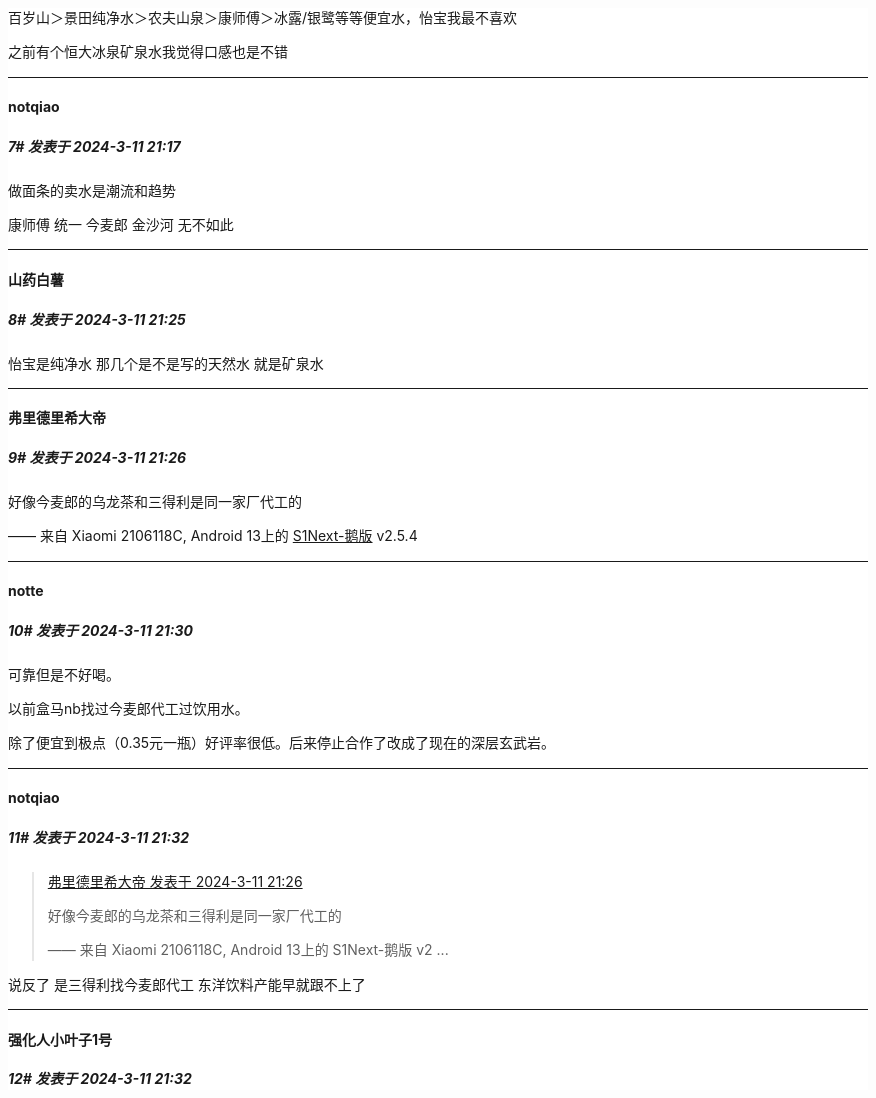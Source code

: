 百岁山＞景田纯净水＞农夫山泉＞康师傅＞冰露/银鹭等等便宜水，怡宝我最不喜欢

之前有个恒大冰泉矿泉水我觉得口感也是不错

*****

####  notqiao  
##### 7#       发表于 2024-3-11 21:17

做面条的卖水是潮流和趋势

康师傅 统一 今麦郎 金沙河 无不如此

*****

####  山药白薯  
##### 8#       发表于 2024-3-11 21:25

怡宝是纯净水 那几个是不是写的天然水 就是矿泉水

*****

####  弗里德里希大帝  
##### 9#       发表于 2024-3-11 21:26

好像今麦郎的乌龙茶和三得利是同一家厂代工的

—— 来自 Xiaomi 2106118C, Android 13上的 [S1Next-鹅版](https://github.com/ykrank/S1-Next/releases) v2.5.4

*****

####  notte  
##### 10#       发表于 2024-3-11 21:30

可靠但是不好喝。

以前盒马nb找过今麦郎代工过饮用水。

除了便宜到极点（0.35元一瓶）好评率很低。后来停止合作了改成了现在的深层玄武岩。

*****

####  notqiao  
##### 11#       发表于 2024-3-11 21:32

<blockquote><a href="httphttps://bbs.saraba1st.com/2b/forum.php?mod=redirect&amp;goto=findpost&amp;pid=64222478&amp;ptid=2175107" target="_blank">弗里德里希大帝 发表于 2024-3-11 21:26</a>

好像今麦郎的乌龙茶和三得利是同一家厂代工的

—— 来自 Xiaomi 2106118C, Android 13上的 S1Next-鹅版 v2 ...</blockquote>
说反了 是三得利找今麦郎代工 东洋饮料产能早就跟不上了

*****

####  强化人小叶子1号  
##### 12#       发表于 2024-3-11 21:32
